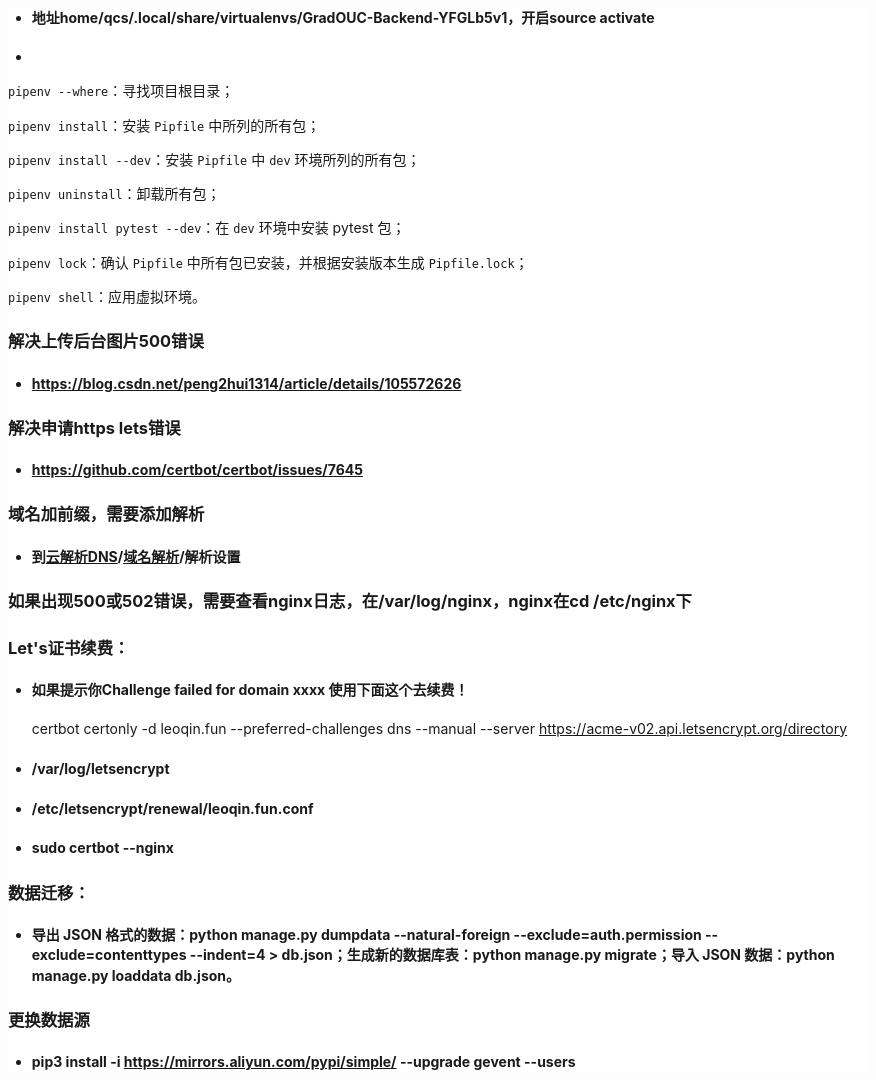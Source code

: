 * #### 地址home/qcs/.local/share/virtualenvs/GradOUC-Backend-YFGLb5v1，开启source activate 

* 

  `pipenv --where`：寻找项目根目录；

  `pipenv install`：安装 `Pipfile` 中所列的所有包；

  `pipenv install --dev`：安装 `Pipfile` 中 `dev` 环境所列的所有包；

  `pipenv uninstall`：卸载所有包；

  `pipenv install pytest --dev`：在 `dev` 环境中安装 pytest 包；

  `pipenv lock`：确认 `Pipfile` 中所有包已安装，并根据安装版本生成 `Pipfile.lock`；

  `pipenv shell`：应用虚拟环境。

### 解决上传后台图片500错误

* #### https://blog.csdn.net/peng2hui1314/article/details/105572626

### 解决申请https lets错误

* #### https://github.com/certbot/certbot/issues/7645

### 域名加前缀，需要添加解析

* #### 到[云解析DNS](https://dns.console.aliyun.com/?spm=5176.100251.111252.24.76304f15NaN4Xi#/)/[域名解析](https://dns.console.aliyun.com/?spm=5176.100251.111252.24.76304f15NaN4Xi#/dns/domainList)/解析设置

### 如果出现500或502错误，需要查看nginx日志，在/var/log/nginx，nginx在cd /etc/nginx下

### Let's证书续费：

* #### 如果提示你Challenge failed for domain xxxx 使用下面这个去续费！
  certbot certonly -d leoqin.fun --preferred-challenges dns --manual --server https://acme-v02.api.letsencrypt.org/directory

* #### /var/log/letsencrypt

* #### /etc/letsencrypt/renewal/leoqin.fun.conf

* #### sudo certbot --nginx

### 数据迁移：

* #### 导出 JSON 格式的数据：python manage.py dumpdata --natural-foreign    --exclude=auth.permission --exclude=contenttypes    --indent=4 > db.json；生成新的数据库表：python manage.py migrate；导入 JSON 数据：python manage.py loaddata db.json。

### 更换数据源

* #### pip3 install -i https://mirrors.aliyun.com/pypi/simple/ --upgrade gevent --users


